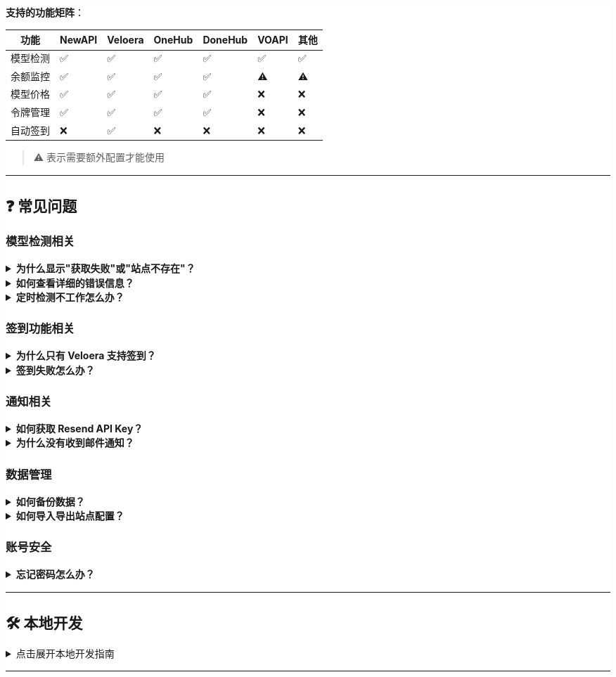 **支持的功能矩阵**：

| 功能 | NewAPI | Veloera | OneHub | DoneHub | VOAPI | 其他 |
|------|--------|---------|--------|---------|-------|------|
| 模型检测 | ✅ | ✅ | ✅ | ✅ | ✅ | ✅ |
| 余额监控 | ✅ | ✅ | ✅ | ✅ | ⚠️ | ⚠️ |
| 模型价格 | ✅ | ✅ | ✅ | ✅ | ❌ | ❌ |
| 令牌管理 | ✅ | ✅ | ✅ | ✅ | ❌ | ❌ |
| 自动签到 | ❌ | ✅ | ❌ | ❌ | ❌ | ❌ |

> ⚠️ 表示需要额外配置才能使用

---

## ❓ 常见问题

### 模型检测相关

<details><summary><b>为什么显示"获取失败"或"站点不存在"？</b></summary></details>

<details><summary><b>如何查看详细的错误信息？</b></summary></details>

<details><summary><b>定时检测不工作怎么办？</b></summary></details>

### 签到功能相关

<details><summary><b>为什么只有 Veloera 支持签到？</b></summary></details>

<details><summary><b>签到失败怎么办？</b></summary></details>

### 通知相关

<details><summary><b>如何获取 Resend API Key？</b></summary></details>

<details><summary><b>为什么没有收到邮件通知？</b></summary></details>

### 数据管理

<details><summary><b>如何备份数据？</b></summary></details>

<details><summary><b>如何导入导出站点配置？</b></summary></details>

### 账号安全

<details><summary><b>忘记密码怎么办？</b></summary></details>

---

## 🛠 本地开发

<details><summary>点击展开本地开发指南</summary></details>

---